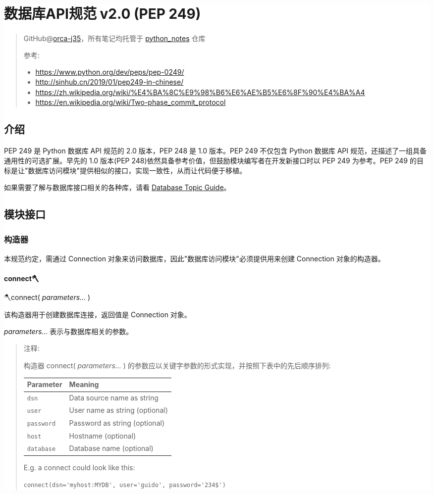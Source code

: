 # 数据库API规范 v2.0 (PEP 249)
> GitHub@[orca-j35](https://github.com/orca-j35)，所有笔记均托管于 [python_notes](https://github.com/orca-j35/python_notes) 仓库
>
> 参考:
>
> - https://www.python.org/dev/peps/pep-0249/
> - http://sinhub.cn/2019/01/pep249-in-chinese/
> - https://zh.wikipedia.org/wiki/%E4%BA%8C%E9%98%B6%E6%AE%B5%E6%8F%90%E4%BA%A4
> - https://en.wikipedia.org/wiki/Two-phase_commit_protocol

## 介绍

PEP 249 是 Python 数据库 API 规范的 2.0 版本，PEP 248 是 1.0 版本。PEP 249 不仅包含 Python 数据库 API 规范，还描述了一组具备通用性的可选扩展。早先的 1.0 版本(PEP 248)依然具备参考价值，但鼓励模块编写者在开发新接口时以 PEP 249 为参考。PEP 249 的目标是让"数据库访问模块"提供相似的接口，实现一致性，从而让代码便于移植。

如果需要了解与数据库接口相关的各种库，请看 [Database Topic Guide](http://www.python.org/topics/database/)。



## 模块接口

### 构造器

本规范约定，需通过 Connection 对象来访问数据库，因此"数据库访问模块"必须提供用来创建 Connection 对象的构造器。

#### connect🪓

🪓connect( *parameters...* )

该构造器用于创建数据库连接，返回值是 Connection 对象。

*parameters...* 表示与数据库相关的参数。

> 注释:
>
> 构造器 connect( *parameters...* ) 的参数应以关键字参数的形式实现，并按照下表中的先后顺序排列:
>
> | Parameter  | Meaning                        |
> | :--------- | :----------------------------- |
> | `dsn`      | Data source name as string     |
> | `user`     | User name as string (optional) |
> | `password` | Password as string (optional)  |
> | `host`     | Hostname (optional)            |
> | `database` | Database name (optional)       |
>
> E.g. a connect could look like this:
>
> ```
> connect(dsn='myhost:MYDB', user='guido', password='234$')
> ```
